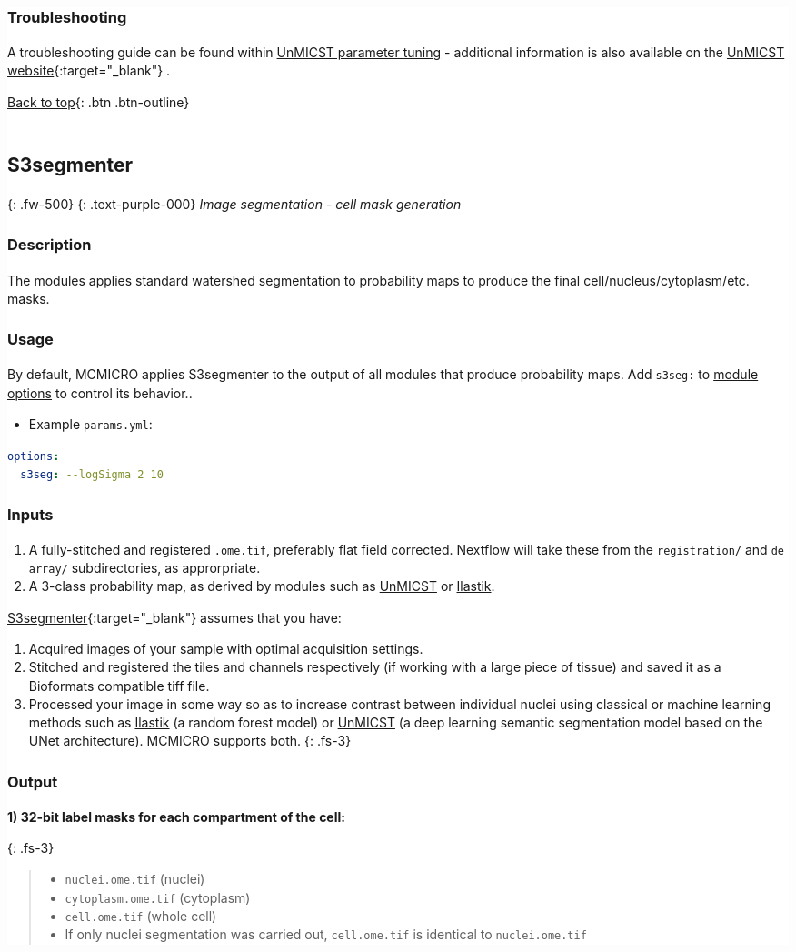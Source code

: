 
### Troubleshooting
A troubleshooting guide can be found within [UnMICST parameter tuning](./tuning/unmicst.html) - additional information is also available on the [UnMICST website](https://labsyspharm.github.io/UnMICST-info/){:target="_blank"} .

[Back to top](./){: .btn .btn-outline} 

___

## S3segmenter
{: .fw-500}
{: .text-purple-000}
*Image segmentation - cell mask generation*

### Description

The modules applies standard watershed segmentation to probability maps to produce the final cell/nucleus/cytoplasm/etc. masks.

### Usage
By default, MCMICRO applies S3segmenter to the output of all modules that produce probability maps. Add `s3seg:` to [module options]({{site.baseurl}}/parameters/) to control its behavior..

* Example `params.yml`:

``` yaml
options:
  s3seg: --logSigma 2 10
```

### Inputs
1.  A fully-stitched and registered ``.ome.tif``, preferably flat field corrected. Nextflow will take these from the `registration/` and `dearray/` subdirectories, as approrpriate.
2.  A 3-class probability map, as derived by modules such as [UnMICST](./core.html#unmicst) or [Ilastik](./other.html#ilastik).

[S3segmenter](https://github.com/HMS-IDAC/S3segmenter){:target="_blank"} assumes that you have:
1. Acquired images of your sample with optimal acquisition settings.
2. Stitched and registered the tiles and channels respectively (if working with a large piece of tissue) and saved it as a Bioformats compatible tiff file.
3. Processed your image in some way so as to increase contrast between individual nuclei using classical or machine learning methods such as [Ilastik](./other.html#ilastik) (a random forest model) or [UnMICST](./core.html#unmicst) (a deep learning semantic segmentation model based on the UNet architecture). MCMICRO supports both.
{: .fs-3}

### Output
**1) 32-bit label masks for each compartment of the cell:**  

{: .fs-3}
  >* `nuclei.ome.tif` (nuclei) 
  >* `cytoplasm.ome.tif` (cytoplasm) 
  >* `cell.ome.tif` (whole cell)
  >* If only nuclei segmentation was carried out, `cell.ome.tif` is identical to `nuclei.ome.tif`

